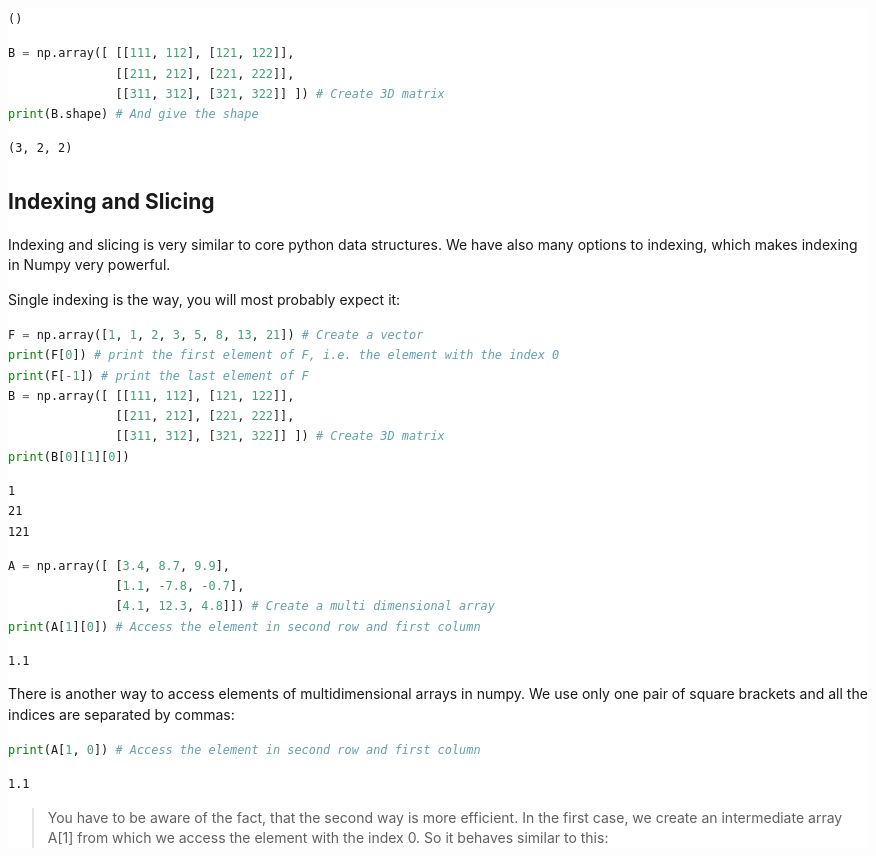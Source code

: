     ()



```python
B = np.array([ [[111, 112], [121, 122]],
               [[211, 212], [221, 222]],
               [[311, 312], [321, 322]] ]) # Create 3D matrix
print(B.shape) # And give the shape
```

    (3, 2, 2)


Indexing and Slicing
---

Indexing and slicing is very similar to core python data structures. We have also many options to indexing, which makes indexing in Numpy very powerful.

Single indexing is the way, you will most probably expect it:


```python
F = np.array([1, 1, 2, 3, 5, 8, 13, 21]) # Create a vector
print(F[0]) # print the first element of F, i.e. the element with the index 0
print(F[-1]) # print the last element of F
B = np.array([ [[111, 112], [121, 122]],
               [[211, 212], [221, 222]],
               [[311, 312], [321, 322]] ]) # Create 3D matrix
print(B[0][1][0])
```

    1
    21
    121



```python
A = np.array([ [3.4, 8.7, 9.9],
               [1.1, -7.8, -0.7],
               [4.1, 12.3, 4.8]]) # Create a multi dimensional array
print(A[1][0]) # Access the element in second row and first column
```

    1.1


There is another way to access elements of multidimensional arrays in numpy. We use only one pair of square brackets and all the indices are separated by commas:


```python
print(A[1, 0]) # Access the element in second row and first column
```

    1.1


> You have to be aware of the fact, that the second way is more efficient. In the first case, we create an intermediate array A[1] from which we access the element with the index 0. So it behaves similar to this:
